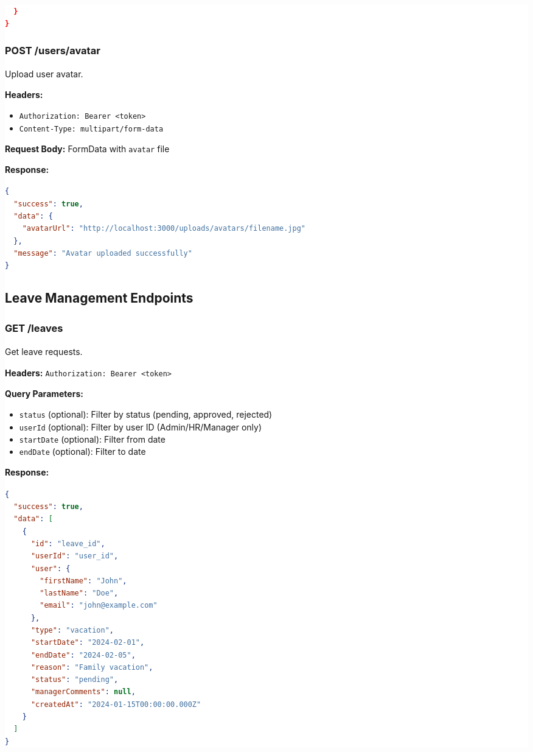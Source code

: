 ```json
  }
}
```

### POST /users/avatar
Upload user avatar.

**Headers:** 
- `Authorization: Bearer <token>`
- `Content-Type: multipart/form-data`

**Request Body:** FormData with `avatar` file

**Response:**
```json
{
  "success": true,
  "data": {
    "avatarUrl": "http://localhost:3000/uploads/avatars/filename.jpg"
  },
  "message": "Avatar uploaded successfully"
}
```

## Leave Management Endpoints

### GET /leaves
Get leave requests.

**Headers:** `Authorization: Bearer <token>`

**Query Parameters:**
- `status` (optional): Filter by status (pending, approved, rejected)
- `userId` (optional): Filter by user ID (Admin/HR/Manager only)
- `startDate` (optional): Filter from date
- `endDate` (optional): Filter to date

**Response:**
```json
{
  "success": true,
  "data": [
    {
      "id": "leave_id",
      "userId": "user_id",
      "user": {
        "firstName": "John",
        "lastName": "Doe",
        "email": "john@example.com"
      },
      "type": "vacation",
      "startDate": "2024-02-01",
      "endDate": "2024-02-05",
      "reason": "Family vacation",
      "status": "pending",
      "managerComments": null,
      "createdAt": "2024-01-15T00:00:00.000Z"
    }
  ]
}
```
